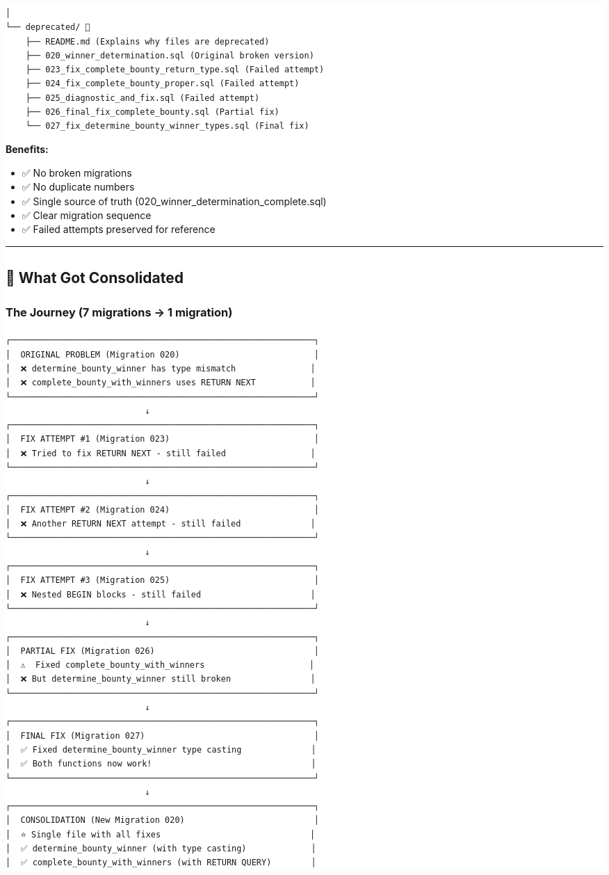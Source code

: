 ```
│
└── deprecated/ 📁
    ├── README.md (Explains why files are deprecated)
    ├── 020_winner_determination.sql (Original broken version)
    ├── 023_fix_complete_bounty_return_type.sql (Failed attempt)
    ├── 024_fix_complete_bounty_proper.sql (Failed attempt)
    ├── 025_diagnostic_and_fix.sql (Failed attempt)
    ├── 026_final_fix_complete_bounty.sql (Partial fix)
    └── 027_fix_determine_bounty_winner_types.sql (Final fix)
```

**Benefits:**
- ✅ No broken migrations
- ✅ No duplicate numbers
- ✅ Single source of truth (020_winner_determination_complete.sql)
- ✅ Clear migration sequence
- ✅ Failed attempts preserved for reference

---

## 🎯 What Got Consolidated

### The Journey (7 migrations → 1 migration)

```
┌─────────────────────────────────────────────────────────────┐
│  ORIGINAL PROBLEM (Migration 020)                           │
│  ❌ determine_bounty_winner has type mismatch               │
│  ❌ complete_bounty_with_winners uses RETURN NEXT           │
└─────────────────────────────────────────────────────────────┘
                            ↓
┌─────────────────────────────────────────────────────────────┐
│  FIX ATTEMPT #1 (Migration 023)                             │
│  ❌ Tried to fix RETURN NEXT - still failed                 │
└─────────────────────────────────────────────────────────────┘
                            ↓
┌─────────────────────────────────────────────────────────────┐
│  FIX ATTEMPT #2 (Migration 024)                             │
│  ❌ Another RETURN NEXT attempt - still failed              │
└─────────────────────────────────────────────────────────────┘
                            ↓
┌─────────────────────────────────────────────────────────────┐
│  FIX ATTEMPT #3 (Migration 025)                             │
│  ❌ Nested BEGIN blocks - still failed                      │
└─────────────────────────────────────────────────────────────┘
                            ↓
┌─────────────────────────────────────────────────────────────┐
│  PARTIAL FIX (Migration 026)                                │
│  ⚠️  Fixed complete_bounty_with_winners                     │
│  ❌ But determine_bounty_winner still broken                │
└─────────────────────────────────────────────────────────────┘
                            ↓
┌─────────────────────────────────────────────────────────────┐
│  FINAL FIX (Migration 027)                                  │
│  ✅ Fixed determine_bounty_winner type casting              │
│  ✅ Both functions now work!                                │
└─────────────────────────────────────────────────────────────┘
                            ↓
┌─────────────────────────────────────────────────────────────┐
│  CONSOLIDATION (New Migration 020)                          │
│  ⭐ Single file with all fixes                              │
│  ✅ determine_bounty_winner (with type casting)             │
│  ✅ complete_bounty_with_winners (with RETURN QUERY)        │
```